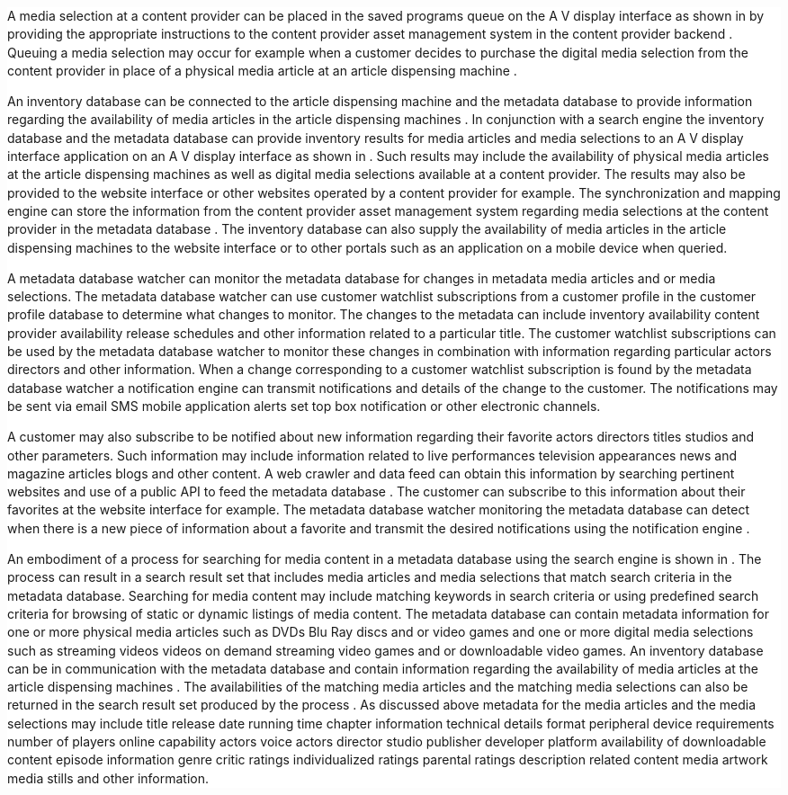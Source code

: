 A media selection at a content provider can be placed in the saved programs queue on the A V display interface as shown in by providing the appropriate instructions to the content provider asset management system in the content provider backend . Queuing a media selection may occur for example when a customer decides to purchase the digital media selection from the content provider in place of a physical media article at an article dispensing machine .

An inventory database can be connected to the article dispensing machine and the metadata database to provide information regarding the availability of media articles in the article dispensing machines . In conjunction with a search engine the inventory database and the metadata database can provide inventory results for media articles and media selections to an A V display interface application on an A V display interface as shown in . Such results may include the availability of physical media articles at the article dispensing machines as well as digital media selections available at a content provider. The results may also be provided to the website interface or other websites operated by a content provider for example. The synchronization and mapping engine can store the information from the content provider asset management system regarding media selections at the content provider in the metadata database . The inventory database can also supply the availability of media articles in the article dispensing machines to the website interface or to other portals such as an application on a mobile device when queried.

A metadata database watcher can monitor the metadata database for changes in metadata media articles and or media selections. The metadata database watcher can use customer watchlist subscriptions from a customer profile in the customer profile database to determine what changes to monitor. The changes to the metadata can include inventory availability content provider availability release schedules and other information related to a particular title. The customer watchlist subscriptions can be used by the metadata database watcher to monitor these changes in combination with information regarding particular actors directors and other information. When a change corresponding to a customer watchlist subscription is found by the metadata database watcher a notification engine can transmit notifications and details of the change to the customer. The notifications may be sent via email SMS mobile application alerts set top box notification or other electronic channels.

A customer may also subscribe to be notified about new information regarding their favorite actors directors titles studios and other parameters. Such information may include information related to live performances television appearances news and magazine articles blogs and other content. A web crawler and data feed can obtain this information by searching pertinent websites and use of a public API to feed the metadata database . The customer can subscribe to this information about their favorites at the website interface for example. The metadata database watcher monitoring the metadata database can detect when there is a new piece of information about a favorite and transmit the desired notifications using the notification engine .

An embodiment of a process for searching for media content in a metadata database using the search engine is shown in . The process can result in a search result set that includes media articles and media selections that match search criteria in the metadata database. Searching for media content may include matching keywords in search criteria or using predefined search criteria for browsing of static or dynamic listings of media content. The metadata database can contain metadata information for one or more physical media articles such as DVDs Blu Ray discs and or video games and one or more digital media selections such as streaming videos videos on demand streaming video games and or downloadable video games. An inventory database can be in communication with the metadata database and contain information regarding the availability of media articles at the article dispensing machines . The availabilities of the matching media articles and the matching media selections can also be returned in the search result set produced by the process . As discussed above metadata for the media articles and the media selections may include title release date running time chapter information technical details format peripheral device requirements number of players online capability actors voice actors director studio publisher developer platform availability of downloadable content episode information genre critic ratings individualized ratings parental ratings description related content media artwork media stills and other information.
